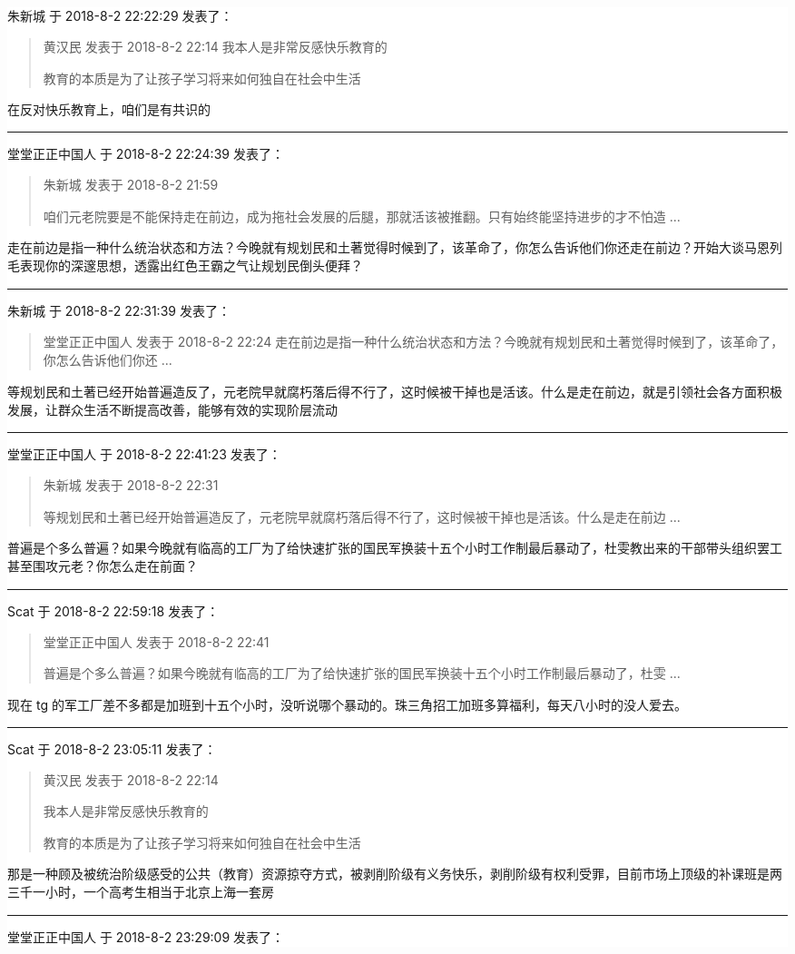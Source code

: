 朱新城 于 2018-8-2 22:22:29 发表了：

> 黄汉民 发表于 2018-8-2 22:14 我本人是非常反感快乐教育的
>
> 教育的本质是为了让孩子学习将来如何独自在社会中生活

在反对快乐教育上，咱们是有共识的

---

堂堂正正中国人 于 2018-8-2 22:24:39 发表了：

> 朱新城 发表于 2018-8-2 21:59
>
> 咱们元老院要是不能保持走在前边，成为拖社会发展的后腿，那就活该被推翻。只有始终能坚持进步的才不怕造 ...

走在前边是指一种什么统治状态和方法？今晚就有规划民和土著觉得时候到了，该革命了，你怎么告诉他们你还走在前边？开始大谈马恩列毛表现你的深邃思想，透露出红色王霸之气让规划民倒头便拜？

---

朱新城 于 2018-8-2 22:31:39 发表了：

> 堂堂正正中国人 发表于 2018-8-2 22:24 走在前边是指一种什么统治状态和方法？今晚就有规划民和土著觉得时候到了，该革命了，你怎么告诉他们你还 ...

等规划民和土著已经开始普遍造反了，元老院早就腐朽落后得不行了，这时候被干掉也是活该。什么是走在前边，就是引领社会各方面积极发展，让群众生活不断提高改善，能够有效的实现阶层流动

---

堂堂正正中国人 于 2018-8-2 22:41:23 发表了：

> 朱新城 发表于 2018-8-2 22:31
>
> 等规划民和土著已经开始普遍造反了，元老院早就腐朽落后得不行了，这时候被干掉也是活该。什么是走在前边 ...

普遍是个多么普遍？如果今晚就有临高的工厂为了给快速扩张的国民军换装十五个小时工作制最后暴动了，杜雯教出来的干部带头组织罢工甚至围攻元老？你怎么走在前面？

---

Scat 于 2018-8-2 22:59:18 发表了：

> 堂堂正正中国人 发表于 2018-8-2 22:41
>
> 普遍是个多么普遍？如果今晚就有临高的工厂为了给快速扩张的国民军换装十五个小时工作制最后暴动了，杜雯 ...

现在 tg 的军工厂差不多都是加班到十五个小时，没听说哪个暴动的。珠三角招工加班多算福利，每天八小时的没人爱去。

---

Scat 于 2018-8-2 23:05:11 发表了：

> 黄汉民 发表于 2018-8-2 22:14
>
> 我本人是非常反感快乐教育的
>
> 教育的本质是为了让孩子学习将来如何独自在社会中生活

那是一种顾及被统治阶级感受的公共（教育）资源掠夺方式，被剥削阶级有义务快乐，剥削阶级有权利受罪，目前市场上顶级的补课班是两三千一小时，一个高考生相当于北京上海一套房

---

堂堂正正中国人 于 2018-8-2 23:29:09 发表了：
